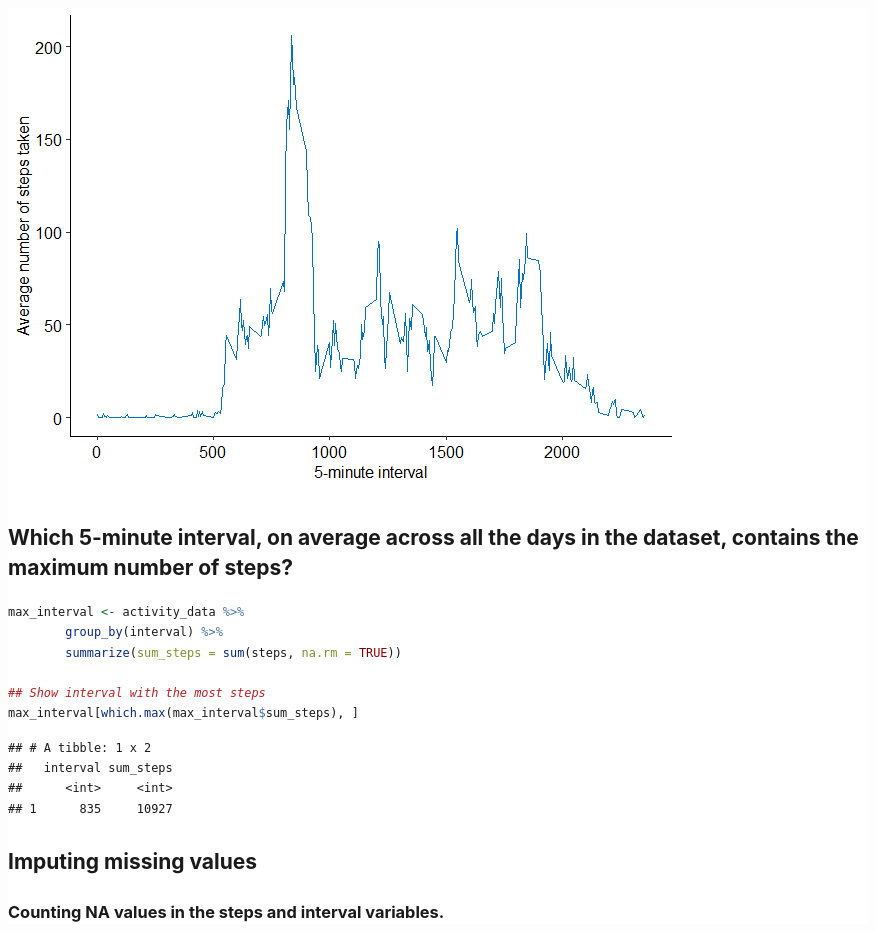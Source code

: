 ![](PA1_template_files/figure-html/time_series2-1.png)


## Which 5-minute interval, on average across all the days in the dataset, contains the maximum number of steps?



```r
max_interval <- activity_data %>%
        group_by(interval) %>%
        summarize(sum_steps = sum(steps, na.rm = TRUE))

## Show interval with the most steps
max_interval[which.max(max_interval$sum_steps), ]
```

```
## # A tibble: 1 x 2
##   interval sum_steps
##      <int>     <int>
## 1      835     10927
```


## Imputing missing values

### Counting NA values in the steps and interval variables. 
